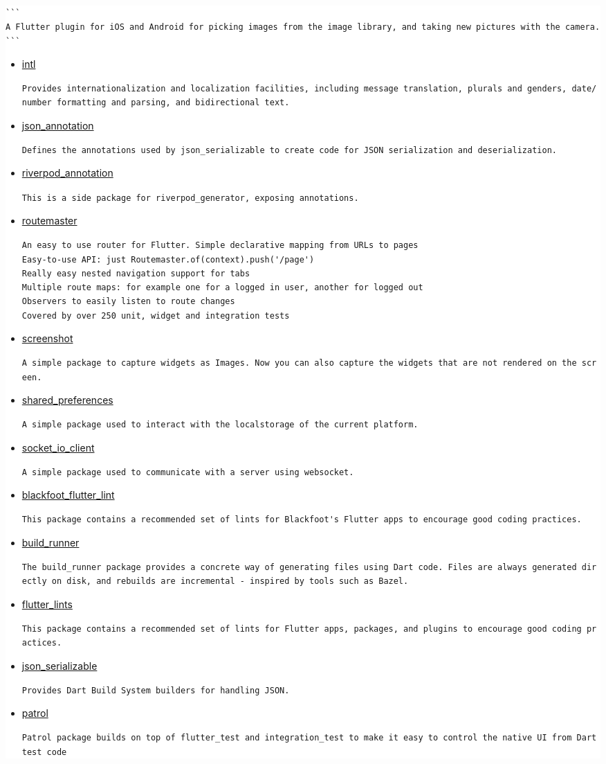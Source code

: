     ```
    A Flutter plugin for iOS and Android for picking images from the image library, and taking new pictures with the camera.
    ```
- [intl](https://pub.dev/packages/intl/)
    ```
    Provides internationalization and localization facilities, including message translation, plurals and genders, date/number formatting and parsing, and bidirectional text.
    ```
- [json_annotation](https://pub.dev/packages/json_annotation/)
    ```
    Defines the annotations used by json_serializable to create code for JSON serialization and deserialization.
    ```
- [riverpod_annotation](https://pub.dev/packages/riverpod_annotation/)
    ```
   This is a side package for riverpod_generator, exposing annotations.
    ```
- [routemaster](https://pub.dev/packages/routemaster/)
    ```
    An easy to use router for Flutter. Simple declarative mapping from URLs to pages
    Easy-to-use API: just Routemaster.of(context).push('/page')
    Really easy nested navigation support for tabs
    Multiple route maps: for example one for a logged in user, another for logged out
    Observers to easily listen to route changes
    Covered by over 250 unit, widget and integration tests
    ```
- [screenshot](https://pub.dev/packages/screenshot/)
    ```
    A simple package to capture widgets as Images. Now you can also capture the widgets that are not rendered on the screen.
    ```
- [shared_preferences](https://pub.dev/packages/shared_preferences/)
    ```
    A simple package used to interact with the localstorage of the current platform.
    ```
- [socket_io_client](https://pub.dev/packages/socket_io_client/)
    ```
    A simple package used to communicate with a server using websocket.
    ```
- [blackfoot_flutter_lint](https://pub.dev/packages/blackfoot_flutter_lint/)
    ```
    This package contains a recommended set of lints for Blackfoot's Flutter apps to encourage good coding practices.
    ```
- [build_runner](https://pub.dev/packages/build_runner/)
    ```
    The build_runner package provides a concrete way of generating files using Dart code. Files are always generated directly on disk, and rebuilds are incremental - inspired by tools such as Bazel.
    ```
- [flutter_lints](https://pub.dev/packages/flutter_lints/)
    ```
   This package contains a recommended set of lints for Flutter apps, packages, and plugins to encourage good coding practices.
    ```
- [json_serializable](https://pub.dev/packages/json_serializable/)
    ```
    Provides Dart Build System builders for handling JSON.
    ```
- [patrol](https://pub.dev/packages/patrol/)
    ```
    Patrol package builds on top of flutter_test and integration_test to make it easy to control the native UI from Dart test code
    ```